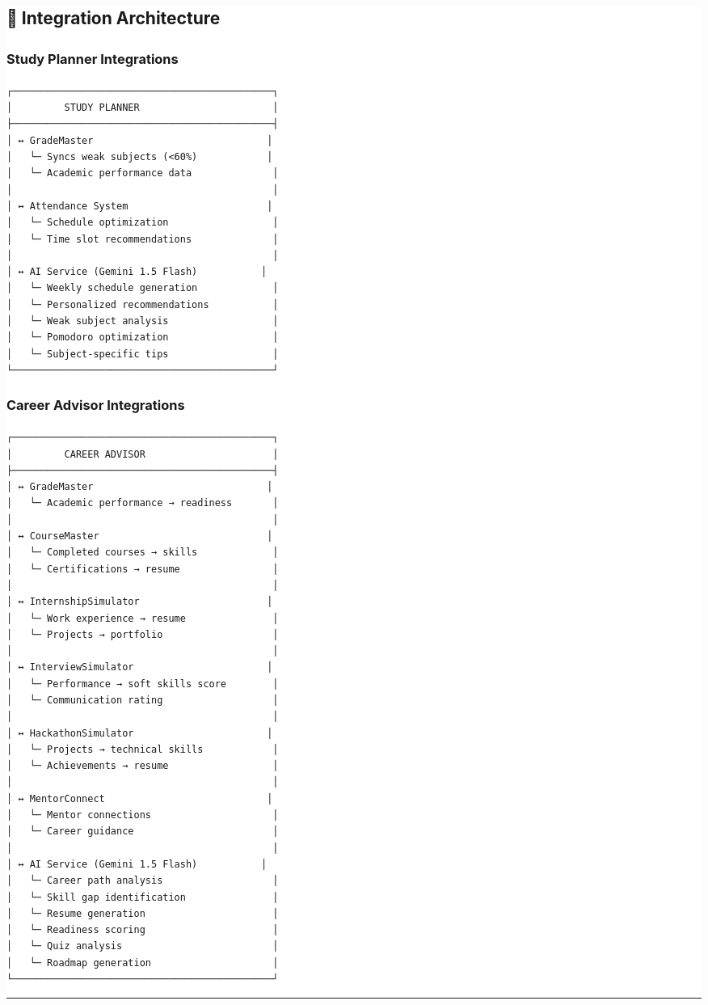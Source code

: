 
## 🔗 Integration Architecture

### Study Planner Integrations
```
┌─────────────────────────────────────────────┐
│         STUDY PLANNER                       │
├─────────────────────────────────────────────┤
│ ↔️ GradeMaster                              │
│   └─ Syncs weak subjects (<60%)            │
│   └─ Academic performance data              │
│                                             │
│ ↔️ Attendance System                        │
│   └─ Schedule optimization                  │
│   └─ Time slot recommendations              │
│                                             │
│ ↔️ AI Service (Gemini 1.5 Flash)           │
│   └─ Weekly schedule generation             │
│   └─ Personalized recommendations           │
│   └─ Weak subject analysis                  │
│   └─ Pomodoro optimization                  │
│   └─ Subject-specific tips                  │
└─────────────────────────────────────────────┘
```

### Career Advisor Integrations
```
┌─────────────────────────────────────────────┐
│         CAREER ADVISOR                      │
├─────────────────────────────────────────────┤
│ ↔️ GradeMaster                              │
│   └─ Academic performance → readiness       │
│                                             │
│ ↔️ CourseMaster                             │
│   └─ Completed courses → skills             │
│   └─ Certifications → resume                │
│                                             │
│ ↔️ InternshipSimulator                      │
│   └─ Work experience → resume               │
│   └─ Projects → portfolio                   │
│                                             │
│ ↔️ InterviewSimulator                       │
│   └─ Performance → soft skills score        │
│   └─ Communication rating                   │
│                                             │
│ ↔️ HackathonSimulator                       │
│   └─ Projects → technical skills            │
│   └─ Achievements → resume                  │
│                                             │
│ ↔️ MentorConnect                            │
│   └─ Mentor connections                     │
│   └─ Career guidance                        │
│                                             │
│ ↔️ AI Service (Gemini 1.5 Flash)           │
│   └─ Career path analysis                   │
│   └─ Skill gap identification               │
│   └─ Resume generation                      │
│   └─ Readiness scoring                      │
│   └─ Quiz analysis                          │
│   └─ Roadmap generation                     │
└─────────────────────────────────────────────┘
```

---
